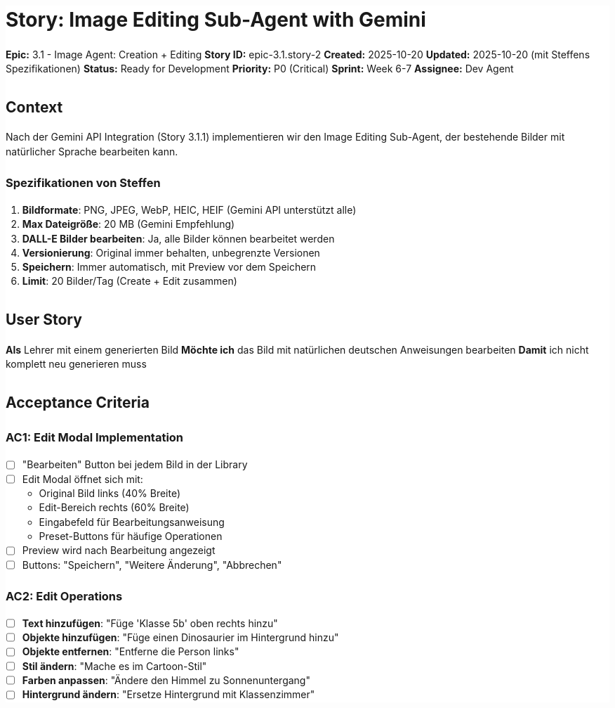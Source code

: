 # Story: Image Editing Sub-Agent with Gemini

**Epic:** 3.1 - Image Agent: Creation + Editing
**Story ID:** epic-3.1.story-2
**Created:** 2025-10-20
**Updated:** 2025-10-20 (mit Steffens Spezifikationen)
**Status:** Ready for Development
**Priority:** P0 (Critical)
**Sprint:** Week 6-7
**Assignee:** Dev Agent

## Context

Nach der Gemini API Integration (Story 3.1.1) implementieren wir den Image Editing Sub-Agent, der bestehende Bilder mit natürlicher Sprache bearbeiten kann.

### Spezifikationen von Steffen

1. **Bildformate**: PNG, JPEG, WebP, HEIC, HEIF (Gemini API unterstützt alle)
2. **Max Dateigröße**: 20 MB (Gemini Empfehlung)
3. **DALL-E Bilder bearbeiten**: Ja, alle Bilder können bearbeitet werden
4. **Versionierung**: Original immer behalten, unbegrenzte Versionen
5. **Speichern**: Immer automatisch, mit Preview vor dem Speichern
6. **Limit**: 20 Bilder/Tag (Create + Edit zusammen)

## User Story

**Als** Lehrer mit einem generierten Bild
**Möchte ich** das Bild mit natürlichen deutschen Anweisungen bearbeiten
**Damit** ich nicht komplett neu generieren muss

## Acceptance Criteria

### AC1: Edit Modal Implementation
- [ ] "Bearbeiten" Button bei jedem Bild in der Library
- [ ] Edit Modal öffnet sich mit:
  - Original Bild links (40% Breite)
  - Edit-Bereich rechts (60% Breite)
  - Eingabefeld für Bearbeitungsanweisung
  - Preset-Buttons für häufige Operationen
- [ ] Preview wird nach Bearbeitung angezeigt
- [ ] Buttons: "Speichern", "Weitere Änderung", "Abbrechen"

### AC2: Edit Operations
- [ ] **Text hinzufügen**: "Füge 'Klasse 5b' oben rechts hinzu"
- [ ] **Objekte hinzufügen**: "Füge einen Dinosaurier im Hintergrund hinzu"
- [ ] **Objekte entfernen**: "Entferne die Person links"
- [ ] **Stil ändern**: "Mache es im Cartoon-Stil"
- [ ] **Farben anpassen**: "Ändere den Himmel zu Sonnenuntergang"
- [ ] **Hintergrund ändern**: "Ersetze Hintergrund mit Klassenzimmer"
